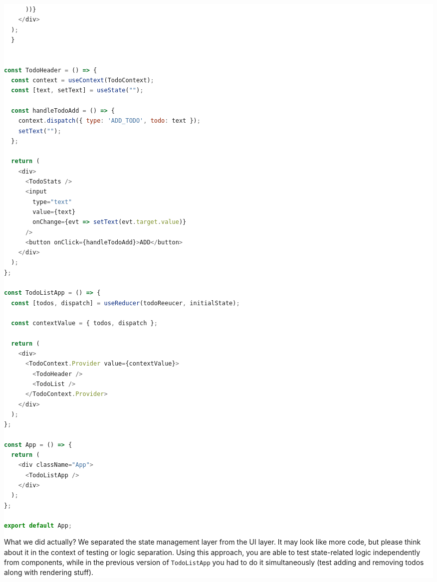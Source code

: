 ```js
      ))}
    </div>
  );
  }


const TodoHeader = () => {
  const context = useContext(TodoContext);
  const [text, setText] = useState("");

  const handleTodoAdd = () => {
    context.dispatch({ type: 'ADD_TODO', todo: text });
    setText("");
  };

  return (
    <div>
      <TodoStats />
      <input
        type="text"
        value={text}
        onChange={evt => setText(evt.target.value)}
      />
      <button onClick={handleTodoAdd}>ADD</button>
    </div>
  );
};

const TodoListApp = () => {
  const [todos, dispatch] = useReducer(todoReeucer, initialState);

  const contextValue = { todos, dispatch };

  return (
    <div>
      <TodoContext.Provider value={contextValue}>
        <TodoHeader />
        <TodoList />
      </TodoContext.Provider>
    </div>
  );
};

const App = () => {
  return (
    <div className="App">
      <TodoListApp />
    </div>
  );
};

export default App;
```
What we did actually? We separated the state management layer from the UI layer. It may look like more code, but please think about it in the context of testing or logic separation. Using this approach, you are able to test state-related logic independently from components, while in the previous version of `TodoListApp` you had to do it simultaneously (test adding and removing todos along with rendering stuff).
